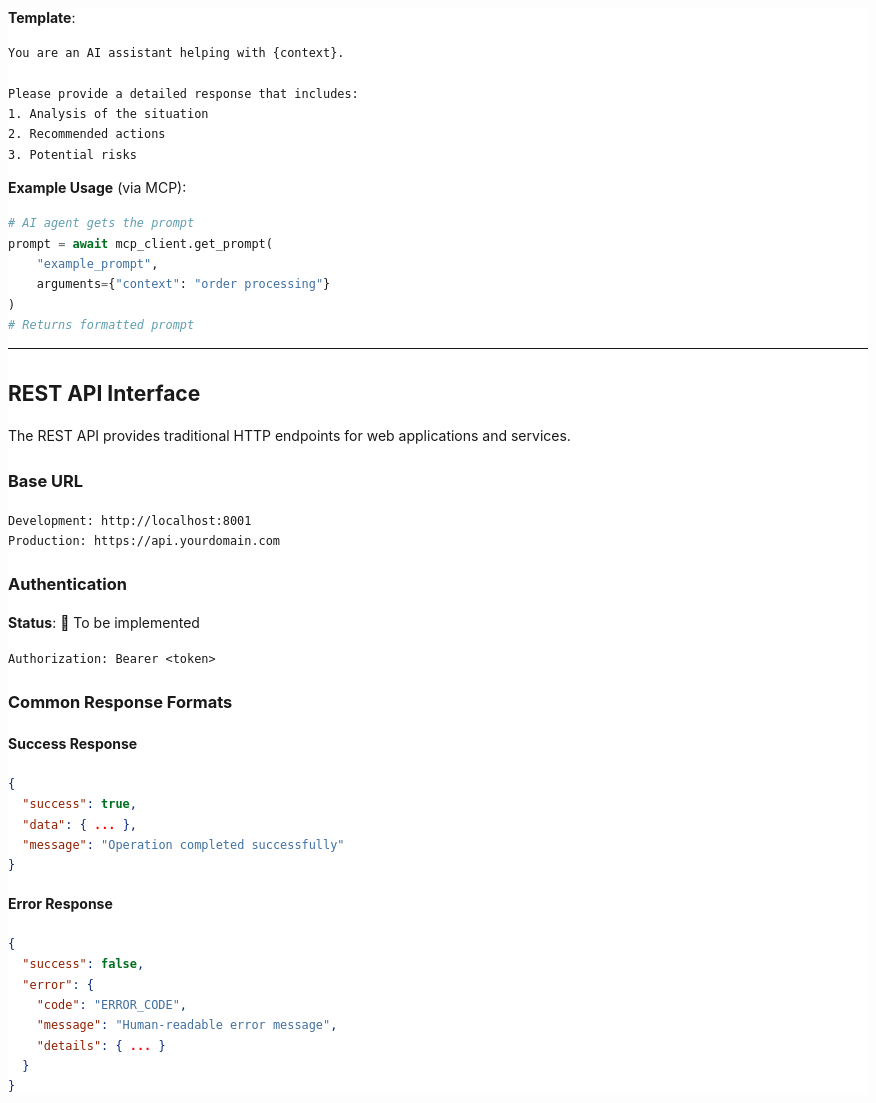 **Template**:
```
You are an AI assistant helping with {context}.

Please provide a detailed response that includes:
1. Analysis of the situation
2. Recommended actions
3. Potential risks
```

**Example Usage** (via MCP):
```python
# AI agent gets the prompt
prompt = await mcp_client.get_prompt(
    "example_prompt",
    arguments={"context": "order processing"}
)
# Returns formatted prompt
```

---

## REST API Interface

The REST API provides traditional HTTP endpoints for web applications and services.

### Base URL

```
Development: http://localhost:8001
Production: https://api.yourdomain.com
```

### Authentication

**Status**: 🚧 To be implemented

```http
Authorization: Bearer <token>
```

### Common Response Formats

#### Success Response
```json
{
  "success": true,
  "data": { ... },
  "message": "Operation completed successfully"
}
```

#### Error Response
```json
{
  "success": false,
  "error": {
    "code": "ERROR_CODE",
    "message": "Human-readable error message",
    "details": { ... }
  }
}
```
